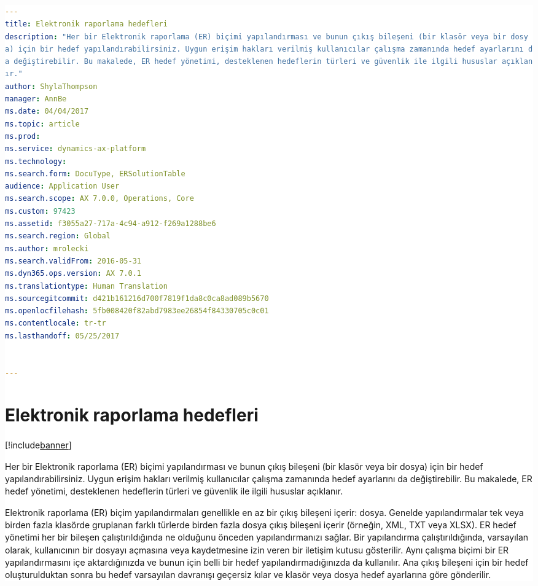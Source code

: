 ```yaml
---
title: Elektronik raporlama hedefleri
description: "Her bir Elektronik raporlama (ER) biçimi yapılandırması ve bunun çıkış bileşeni (bir klasör veya bir dosya) için bir hedef yapılandırabilirsiniz. Uygun erişim hakları verilmiş kullanıcılar çalışma zamanında hedef ayarlarını da değiştirebilir. Bu makalede, ER hedef yönetimi, desteklenen hedeflerin türleri ve güvenlik ile ilgili hususlar açıklanır."
author: ShylaThompson
manager: AnnBe
ms.date: 04/04/2017
ms.topic: article
ms.prod: 
ms.service: dynamics-ax-platform
ms.technology: 
ms.search.form: DocuType, ERSolutionTable
audience: Application User
ms.search.scope: AX 7.0.0, Operations, Core
ms.custom: 97423
ms.assetid: f3055a27-717a-4c94-a912-f269a1288be6
ms.search.region: Global
ms.author: mrolecki
ms.search.validFrom: 2016-05-31
ms.dyn365.ops.version: AX 7.0.1
ms.translationtype: Human Translation
ms.sourcegitcommit: d421b161216d700f7819f1da8c0ca8ad089b5670
ms.openlocfilehash: 5fb008420f82abd7983ee26854f84330705c0c01
ms.contentlocale: tr-tr
ms.lasthandoff: 05/25/2017


---
```


# <a name="electronic-reporting-destinations"></a>Elektronik raporlama hedefleri

[!include[banner](../includes/banner.md)]


Her bir Elektronik raporlama (ER) biçimi yapılandırması ve bunun çıkış bileşeni (bir klasör veya bir dosya) için bir hedef yapılandırabilirsiniz. Uygun erişim hakları verilmiş kullanıcılar çalışma zamanında hedef ayarlarını da değiştirebilir. Bu makalede, ER hedef yönetimi, desteklenen hedeflerin türleri ve güvenlik ile ilgili hususlar açıklanır.

Elektronik raporlama (ER) biçim yapılandırmaları genellikle en az bir çıkış bileşeni içerir: dosya. Genelde yapılandırmalar tek veya birden fazla klasörde gruplanan farklı türlerde birden fazla dosya çıkış bileşeni içerir (örneğin, XML, TXT veya XLSX). ER hedef yönetimi her bir bileşen çalıştırıldığında ne olduğunu önceden yapılandırmanızı sağlar. Bir yapılandırma çalıştırıldığında, varsayılan olarak, kullanıcının bir dosyayı açmasına veya kaydetmesine izin veren bir iletişim kutusu gösterilir. Aynı çalışma biçimi bir ER yapılandırmasını içe aktardığınızda ve bunun için belli bir hedef yapılandırmadığınızda da kullanılır. Ana çıkış bileşeni için bir hedef oluşturulduktan sonra bu hedef varsayılan davranışı geçersiz kılar ve klasör veya dosya hedef ayarlarına göre gönderilir.
